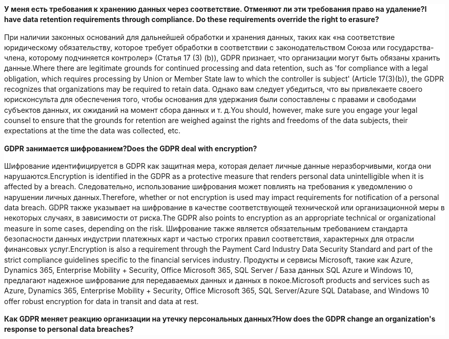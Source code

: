 <span data-ttu-id="2a48a-354">**У меня есть требования к хранению данных через соответствие. Отменяют ли эти требования право на удаление?**</span><span class="sxs-lookup"><span data-stu-id="2a48a-354">**I have data retention requirements through compliance. Do these requirements override the right to erasure?**</span></span>

<span data-ttu-id="2a48a-355">При наличии законных оснований для дальнейшей обработки и хранения данных, таких как «на соответствие юридическому обязательству, которое требует обработки в соответствии с законодательством Союза или государства-члена, которому подчиняется контролер» (Статья 17 (3) (b)), GDPR признает, что организации могут быть обязаны хранить данные.</span><span class="sxs-lookup"><span data-stu-id="2a48a-355">Where there are legitimate grounds for continued processing and data retention, such as 'for compliance with a legal obligation, which requires processing by Union or Member State law to which the controller is subject' (Article 17(3)(b)), the GDPR recognizes that organizations may be required to retain data.</span></span> <span data-ttu-id="2a48a-356">Однако вам следует убедиться, что вы привлекаете своего юрисконсульта для обеспечения того, чтобы основания для удержания были сопоставлены с правами и свободами субъектов данных, их ожиданий на момент сбора данных и т. д.</span><span class="sxs-lookup"><span data-stu-id="2a48a-356">You should, however, make sure you engage your legal counsel to ensure that the grounds for retention are weighed against the rights and freedoms of the data subjects, their expectations at the time the data was collected, etc.</span></span>

<span data-ttu-id="2a48a-357">**GDPR занимается шифрованием?**</span><span class="sxs-lookup"><span data-stu-id="2a48a-357">**Does the GDPR deal with encryption?**</span></span>

<span data-ttu-id="2a48a-358">Шифрование идентифицируется в GDPR как защитная мера, которая делает личные данные неразборчивыми, когда они нарушаются.</span><span class="sxs-lookup"><span data-stu-id="2a48a-358">Encryption is identified in the GDPR as a protective measure that renders personal data unintelligible when it is affected by a breach.</span></span> <span data-ttu-id="2a48a-359">Следовательно, использование шифрования может повлиять на требования к уведомлению о нарушении личных данных.</span><span class="sxs-lookup"><span data-stu-id="2a48a-359">Therefore, whether or not encryption is used may impact requirements for notification of a personal data breach.</span></span> <span data-ttu-id="2a48a-360">GDPR также указывает на шифрование в качестве соответствующей технической или организационной меры в некоторых случаях, в зависимости от риска.</span><span class="sxs-lookup"><span data-stu-id="2a48a-360">The GDPR also points to encryption as an appropriate technical or organizational measure in some cases, depending on the risk.</span></span> <span data-ttu-id="2a48a-361">Шифрование также является обязательным требованием стандарта безопасности данных индустрии платежных карт и частью строгих правил соответствия, характерных для отрасли финансовых услуг.</span><span class="sxs-lookup"><span data-stu-id="2a48a-361">Encryption is also a requirement through the Payment Card Industry Data Security Standard and part of the strict compliance guidelines specific to the financial services industry.</span></span> <span data-ttu-id="2a48a-362">Продукты и сервисы Microsoft, такие как Azure, Dynamics 365, Enterprise Mobility + Security, Office Microsoft 365, SQL Server / База данных SQL Azure и Windows 10, предлагают надежное шифрование для передаваемых данных и данных в покое.</span><span class="sxs-lookup"><span data-stu-id="2a48a-362">Microsoft products and services such as Azure, Dynamics 365, Enterprise Mobility + Security, Office Microsoft 365, SQL Server/Azure SQL Database, and Windows 10 offer robust encryption for data in transit and data at rest.</span></span>

<span data-ttu-id="2a48a-363">**Как GDPR меняет реакцию организации на утечку персональных данных?**</span><span class="sxs-lookup"><span data-stu-id="2a48a-363">**How does the GDPR change an organization's response to personal data breaches?**</span></span>
